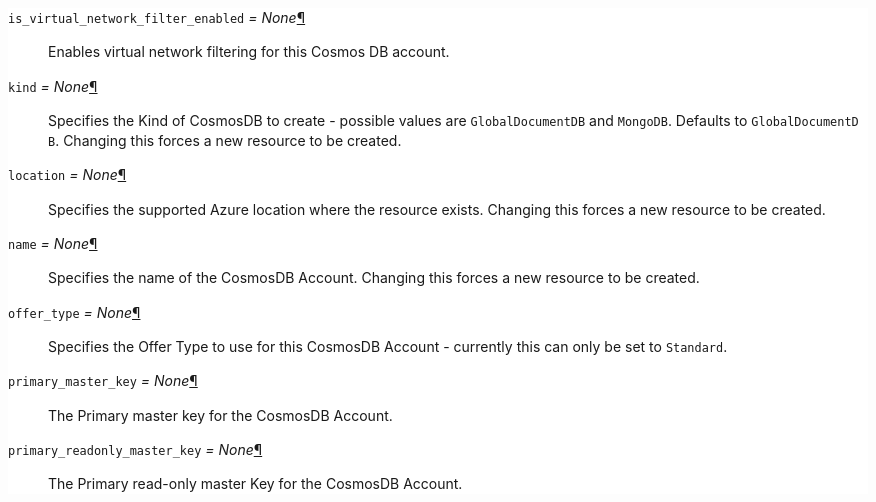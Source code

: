 <dl class="attribute">
<dt id="pulumi_azure.cosmosdb.Account.is_virtual_network_filter_enabled">
<code class="sig-name descname">is_virtual_network_filter_enabled</code><em class="property"> = None</em><a class="headerlink" href="#pulumi_azure.cosmosdb.Account.is_virtual_network_filter_enabled" title="Permalink to this definition">¶</a></dt>
<dd><p>Enables virtual network filtering for this Cosmos DB account.</p>
</dd></dl>

<dl class="attribute">
<dt id="pulumi_azure.cosmosdb.Account.kind">
<code class="sig-name descname">kind</code><em class="property"> = None</em><a class="headerlink" href="#pulumi_azure.cosmosdb.Account.kind" title="Permalink to this definition">¶</a></dt>
<dd><p>Specifies the Kind of CosmosDB to create - possible values are <code class="docutils literal notranslate"><span class="pre">GlobalDocumentDB</span></code> and <code class="docutils literal notranslate"><span class="pre">MongoDB</span></code>. Defaults to <code class="docutils literal notranslate"><span class="pre">GlobalDocumentDB</span></code>. Changing this forces a new resource to be created.</p>
</dd></dl>

<dl class="attribute">
<dt id="pulumi_azure.cosmosdb.Account.location">
<code class="sig-name descname">location</code><em class="property"> = None</em><a class="headerlink" href="#pulumi_azure.cosmosdb.Account.location" title="Permalink to this definition">¶</a></dt>
<dd><p>Specifies the supported Azure location where the resource exists. Changing this forces a new resource to be created.</p>
</dd></dl>

<dl class="attribute">
<dt id="pulumi_azure.cosmosdb.Account.name">
<code class="sig-name descname">name</code><em class="property"> = None</em><a class="headerlink" href="#pulumi_azure.cosmosdb.Account.name" title="Permalink to this definition">¶</a></dt>
<dd><p>Specifies the name of the CosmosDB Account. Changing this forces a new resource to be created.</p>
</dd></dl>

<dl class="attribute">
<dt id="pulumi_azure.cosmosdb.Account.offer_type">
<code class="sig-name descname">offer_type</code><em class="property"> = None</em><a class="headerlink" href="#pulumi_azure.cosmosdb.Account.offer_type" title="Permalink to this definition">¶</a></dt>
<dd><p>Specifies the Offer Type to use for this CosmosDB Account - currently this can only be set to <code class="docutils literal notranslate"><span class="pre">Standard</span></code>.</p>
</dd></dl>

<dl class="attribute">
<dt id="pulumi_azure.cosmosdb.Account.primary_master_key">
<code class="sig-name descname">primary_master_key</code><em class="property"> = None</em><a class="headerlink" href="#pulumi_azure.cosmosdb.Account.primary_master_key" title="Permalink to this definition">¶</a></dt>
<dd><p>The Primary master key for the CosmosDB Account.</p>
</dd></dl>

<dl class="attribute">
<dt id="pulumi_azure.cosmosdb.Account.primary_readonly_master_key">
<code class="sig-name descname">primary_readonly_master_key</code><em class="property"> = None</em><a class="headerlink" href="#pulumi_azure.cosmosdb.Account.primary_readonly_master_key" title="Permalink to this definition">¶</a></dt>
<dd><p>The Primary read-only master Key for the CosmosDB Account.</p>
</dd></dl>
